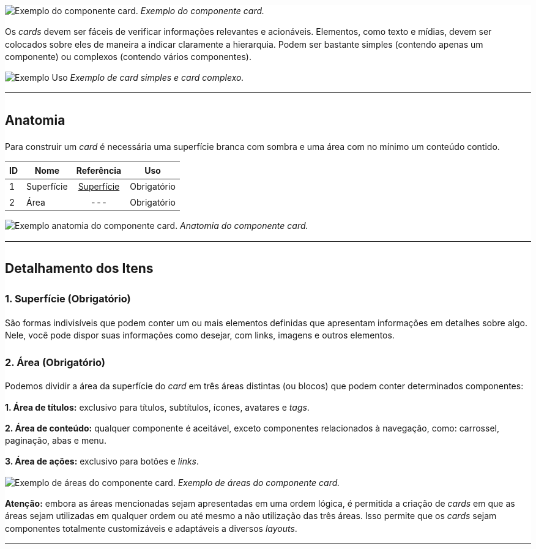 [version]: # (5.1.7)

![Exemplo do componente card.](imagens/diretriz.png)
*Exemplo do componente card.*

Os *cards* devem ser fáceis de verificar informações relevantes e acionáveis. Elementos, como texto e mídias, devem ser colocados sobre eles de maneira a indicar claramente a hierarquia. Podem ser bastante simples (contendo apenas um componente) ou complexos (contendo vários componentes).

![Exemplo Uso](imagens/uso.png)
*Exemplo de card simples e card complexo.*

---

## Anatomia

Para construir um *card* é necessária uma superfície branca com sombra e uma área com no mínimo um conteúdo contido.

| ID  | Nome       |                             Referência                             | Uso         |
| --- | ---------- | :----------------------------------------------------------------: | ----------- |
| 1   | Superfície | [Superfície](https://www.gov.br/ds/fundamentos-visuais/superficie) | Obrigatório |
| 2   | Área       |                                ---                                 | Obrigatório |

![Exemplo anatomia do componente card.](imagens/anatomy.png)
*Anatomia do componente card.*

---

## Detalhamento dos Itens

### 1. Superfície (Obrigatório)

São formas indivisíveis que podem conter um ou mais elementos definidas que apresentam informações em detalhes sobre algo. Nele, você pode dispor suas informações como desejar, com links, imagens e outros elementos.

### 2. Área (Obrigatório)

Podemos dividir a área da superfície do *card* em três áreas distintas (ou blocos) que podem conter determinados componentes:

**1. Área de títulos:** exclusivo para títulos, subtítulos, ícones, avatares e *tags*.

**2. Área de conteúdo:** qualquer componente é aceitável, exceto componentes relacionados à navegação, como: carrossel, paginação, abas e menu.

**3. Área de ações:** exclusivo para botões e *links*.

![Exemplo de áreas do componente card.](imagens/areas.png)
*Exemplo de áreas do componente card.*

**Atenção:** embora as áreas mencionadas sejam apresentadas em uma ordem lógica, é permitida a criação de *cards* em que as áreas sejam utilizadas em qualquer ordem ou até mesmo a não utilização das três áreas. Isso permite que os *cards* sejam componentes totalmente customizáveis e adaptáveis a diversos *layouts*.

---